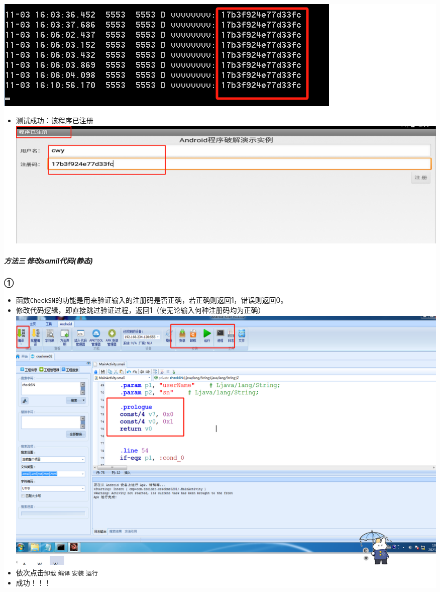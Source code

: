 ![](image/v.png)
- 测试成功：该程序已注册
![](image/ok.png)
##### 方法三 修改samil代码(静态)
**①**
- 函数`CheckSN`的功能是用来验证输入的注册码是否正确，若正确则返回1，错误则返回0。
- 修改代码逻辑，即直接跳过验证过程，返回1（使无论输入何种注册码均为正确）
![](image/v0.png)
- 依次点击`卸载` `编译` `安装` `运行`
- 成功！！！